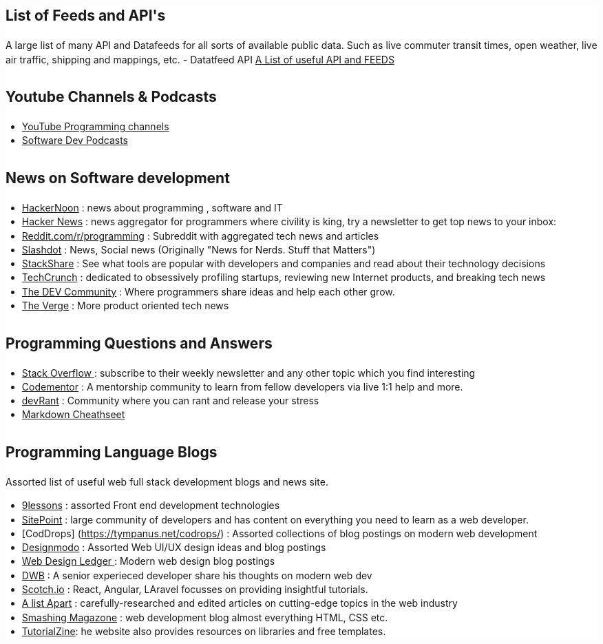 ## List of Feeds and API's

A large list of many API and Datafeeds for all sorts of available public data. Such as live commuter transit times, open weather, live air traffic, shipping  and mappings, etc. - Datatfeed API [A List of useful API and FEEDS ](./api_feeds.MD)

## Youtube Channels & Podcasts

- [YouTube Programming channels ](./youtube_channels.MD)
- [Software Dev Podcasts](./podcasts.MD)


## News on Software development

- [HackerNoon](https://hackernoon.com/) : news about programming , software and IT
- [Hacker News](https://news.ycombinator.com) : news aggregator for programmers where civility is king, try a newsletter to get top news to your inbox:
- [Reddit.com/r/programming](https://www.reddit.com/r/programming/) : Subreddit with aggregated tech news and articles
- [Slashdot](https://slashdot.org) : News, Social news (Originally "News for Nerds. Stuff that Matters")
- [StackShare](https://stackshare.io) : See what tools are popular with developers and companies and read about their technology decisions
- [TechCrunch](https://techcrunch.com) : dedicated to obsessively profiling startups, reviewing new Internet products, and breaking tech news
- [The DEV Community](https://dev.to) : Where programmers share ideas and help each other grow.
- [The Verge](https://www.theverge.com) : More product oriented tech news


## Programming Questions and Answers

- [Stack Overflow ](https://www.stackoverflow.com) : subscribe to their weekly newsletter and any other topic which you find interesting
- [Codementor](http://codementor.io) : A mentorship community to learn from fellow developers via live 1:1 help and more.
- [devRant](https://www.devrant.io/) : Community where you can rant and release your stress
- [Markdown Cheathseet](https://github.com/adam-p/markdown-here/wiki/Markdown-Cheatsheet#links)

## Programming Language Blogs

Assorted list of useful web full stack development blogs and news site.
  - [9lessons](https://www.9lessons.info/) : assorted Front end development technologies
  - [SitePoint](https://www.sitepoint.com/) :  large community of developers and has content on everything you need to learn as a web developer. 
  - [CodDrops] (https://tympanus.net/codrops/) : Assorted collections of  blog postings on modern web development
  - [Designmodo](https://designmodo.com) : Assorted Web UI/UX design ideas and blog postings
  - [Web Design Ledger ](https://webdesignledger.com/) : Modern web design blog postings
  - [DWB](https://davidwalsh.name/) : A senior experieced developer share his thoughts on modern web dev
  - [Scotch.io](https://scotch.io/) : React, Angular, LAravel focusses on providing insightful tutorials.
  - [A list Apart](https://alistapart.com/) :  carefully-researched and edited articles on cutting-edge topics in the web industry 
  - [Smashing Magazone](https://www.smashingmagazine.com/) : web development blog  almost everything HTML, CSS etc.
  - [TutorialZine](https://tutorialzine.com/): he website also provides resources on libraries and free templates.
  
